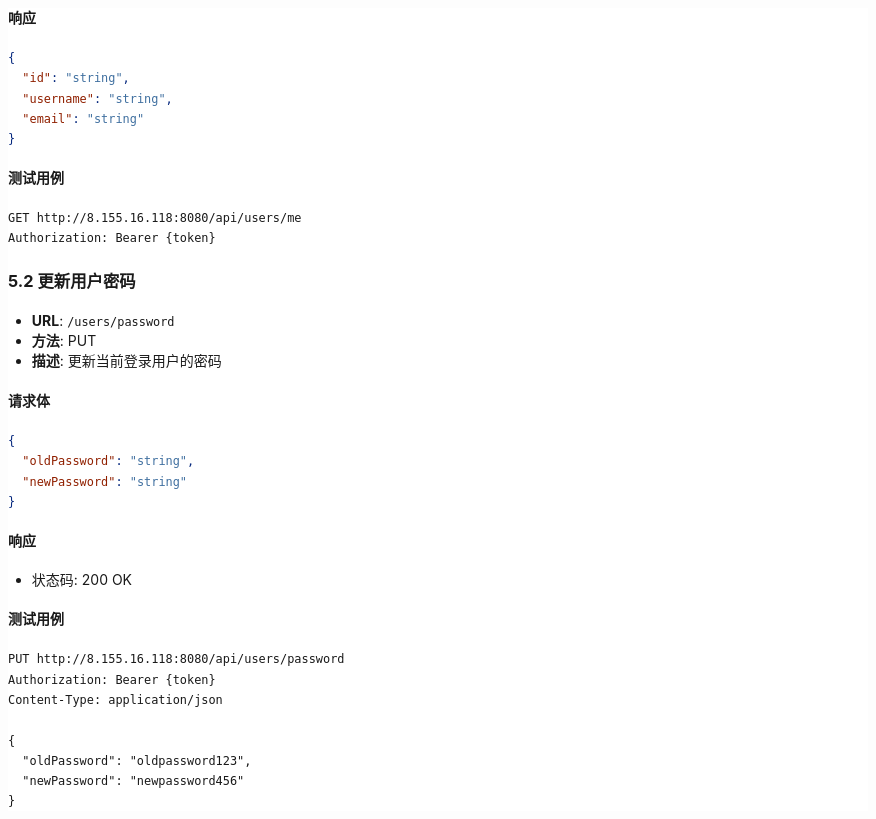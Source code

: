 #### 响应

```json
{
  "id": "string",
  "username": "string",
  "email": "string"
}
```

#### 测试用例

```
GET http://8.155.16.118:8080/api/users/me
Authorization: Bearer {token}
```

### 5.2 更新用户密码

- **URL**: `/users/password`
- **方法**: PUT
- **描述**: 更新当前登录用户的密码

#### 请求体

```json
{
  "oldPassword": "string",
  "newPassword": "string"
}
```

#### 响应

- 状态码: 200 OK

#### 测试用例

```
PUT http://8.155.16.118:8080/api/users/password
Authorization: Bearer {token}
Content-Type: application/json

{
  "oldPassword": "oldpassword123",
  "newPassword": "newpassword456"
}
```
